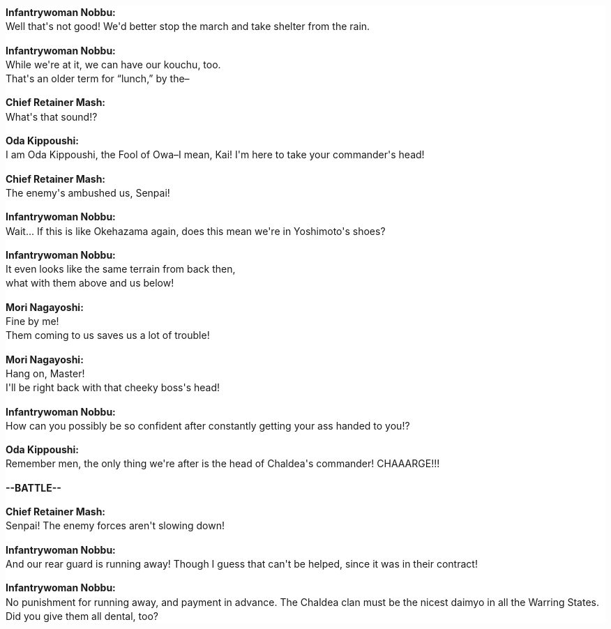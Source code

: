    
**Infantrywoman Nobbu:**   
Well that's not good! We'd better stop the march and take shelter from the rain.  
  
   
**Infantrywoman Nobbu:**   
While we're at it, we can have our kouchu, too.  
That's an older term for “lunch,” by the&ndash;  
  
   
**Chief Retainer Mash:**   
What's that sound!?  
  
   
**Oda Kippoushi:**   
I am Oda Kippoushi, the Fool of Owa&ndash;I mean, Kai! I'm here to take your commander's head!  
  
   
**Chief Retainer Mash:**   
The enemy's ambushed us, Senpai!  
  
   
**Infantrywoman Nobbu:**   
Wait... If this is like Okehazama again, does this mean we're in Yoshimoto's shoes?  
  
   
**Infantrywoman Nobbu:**   
It even looks like the same terrain from back then,  
what with them above and us below!  
  
   
**Mori Nagayoshi:**   
Fine by me!  
Them coming to us saves us a lot of trouble!  
  
   
**Mori Nagayoshi:**   
Hang on, Master!  
I'll be right back with that cheeky boss's head!  
  
   
**Infantrywoman Nobbu:**   
How can you possibly be so confident after constantly getting your ass handed to you!?  
  
   
**Oda Kippoushi:**   
Remember men, the only thing we're after is the head of Chaldea's commander! CHAAARGE!!!  
  
   
**--BATTLE--**  
   
**Chief Retainer Mash:**   
Senpai! The enemy forces aren't slowing down!  
  
   
**Infantrywoman Nobbu:**   
And our rear guard is running away! Though I guess that can't be helped, since it was in their contract!  
  
   
**Infantrywoman Nobbu:**   
No punishment for running away, and payment in advance. The Chaldea clan must be the nicest daimyo in all the Warring States. Did you give them all dental, too?  
  